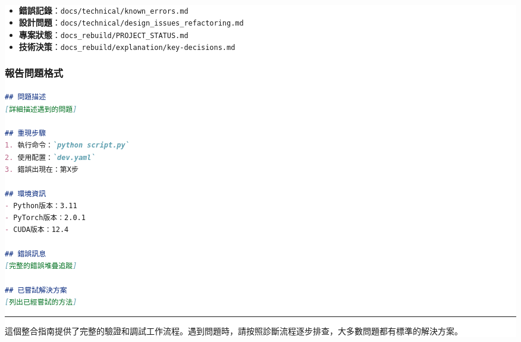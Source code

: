 - **錯誤記錄**：`docs/technical/known_errors.md`
- **設計問題**：`docs/technical/design_issues_refactoring.md` 
- **專案狀態**：`docs_rebuild/PROJECT_STATUS.md`
- **技術決策**：`docs_rebuild/explanation/key-decisions.md`

### 報告問題格式

```markdown
## 問題描述
[詳細描述遇到的問題]

## 重現步驟  
1. 執行命令：`python script.py`
2. 使用配置：`dev.yaml`
3. 錯誤出現在：第X步

## 環境資訊
- Python版本：3.11
- PyTorch版本：2.0.1
- CUDA版本：12.4

## 錯誤訊息
[完整的錯誤堆疊追蹤]

## 已嘗試解決方案
[列出已經嘗試的方法]
```

---

這個整合指南提供了完整的驗證和調試工作流程。遇到問題時，請按照診斷流程逐步排查，大多數問題都有標準的解決方案。
